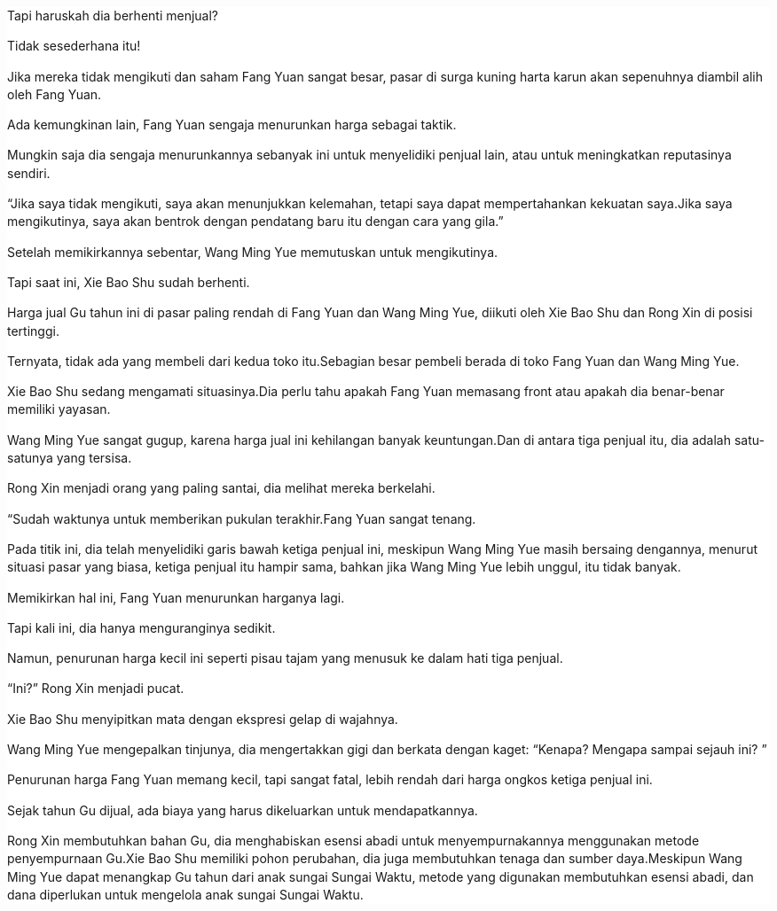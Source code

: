 Tapi haruskah dia berhenti menjual?

Tidak sesederhana itu!

Jika mereka tidak mengikuti dan saham Fang Yuan sangat besar, pasar di surga kuning harta karun akan sepenuhnya diambil alih oleh Fang Yuan.



Ada kemungkinan lain, Fang Yuan sengaja menurunkan harga sebagai taktik.

Mungkin saja dia sengaja menurunkannya sebanyak ini untuk menyelidiki penjual lain, atau untuk meningkatkan reputasinya sendiri.

“Jika saya tidak mengikuti, saya akan menunjukkan kelemahan, tetapi saya dapat mempertahankan kekuatan saya.Jika saya mengikutinya, saya akan bentrok dengan pendatang baru itu dengan cara yang gila.”

Setelah memikirkannya sebentar, Wang Ming Yue memutuskan untuk mengikutinya.

Tapi saat ini, Xie Bao Shu sudah berhenti.

Harga jual Gu tahun ini di pasar paling rendah di Fang Yuan dan Wang Ming Yue, diikuti oleh Xie Bao Shu dan Rong Xin di posisi tertinggi.

Ternyata, tidak ada yang membeli dari kedua toko itu.Sebagian besar pembeli berada di toko Fang Yuan dan Wang Ming Yue.

Xie Bao Shu sedang mengamati situasinya.Dia perlu tahu apakah Fang Yuan memasang front atau apakah dia benar-benar memiliki yayasan.

Wang Ming Yue sangat gugup, karena harga jual ini kehilangan banyak keuntungan.Dan di antara tiga penjual itu, dia adalah satu-satunya yang tersisa.

Rong Xin menjadi orang yang paling santai, dia melihat mereka berkelahi.

“Sudah waktunya untuk memberikan pukulan terakhir.Fang Yuan sangat tenang.

Pada titik ini, dia telah menyelidiki garis bawah ketiga penjual ini, meskipun Wang Ming Yue masih bersaing dengannya, menurut situasi pasar yang biasa, ketiga penjual itu hampir sama, bahkan jika Wang Ming Yue lebih unggul, itu tidak banyak.

Memikirkan hal ini, Fang Yuan menurunkan harganya lagi.

Tapi kali ini, dia hanya menguranginya sedikit.

Namun, penurunan harga kecil ini seperti pisau tajam yang menusuk ke dalam hati tiga penjual.

“Ini?” Rong Xin menjadi pucat.

Xie Bao Shu menyipitkan mata dengan ekspresi gelap di wajahnya.

Wang Ming Yue mengepalkan tinjunya, dia mengertakkan gigi dan berkata dengan kaget: “Kenapa? Mengapa sampai sejauh ini? ”

Penurunan harga Fang Yuan memang kecil, tapi sangat fatal, lebih rendah dari harga ongkos ketiga penjual ini.

Sejak tahun Gu dijual, ada biaya yang harus dikeluarkan untuk mendapatkannya.

Rong Xin membutuhkan bahan Gu, dia menghabiskan esensi abadi untuk menyempurnakannya menggunakan metode penyempurnaan Gu.Xie Bao Shu memiliki pohon perubahan, dia juga membutuhkan tenaga dan sumber daya.Meskipun Wang Ming Yue dapat menangkap Gu tahun dari anak sungai Sungai Waktu, metode yang digunakan membutuhkan esensi abadi, dan dana diperlukan untuk mengelola anak sungai Sungai Waktu.
